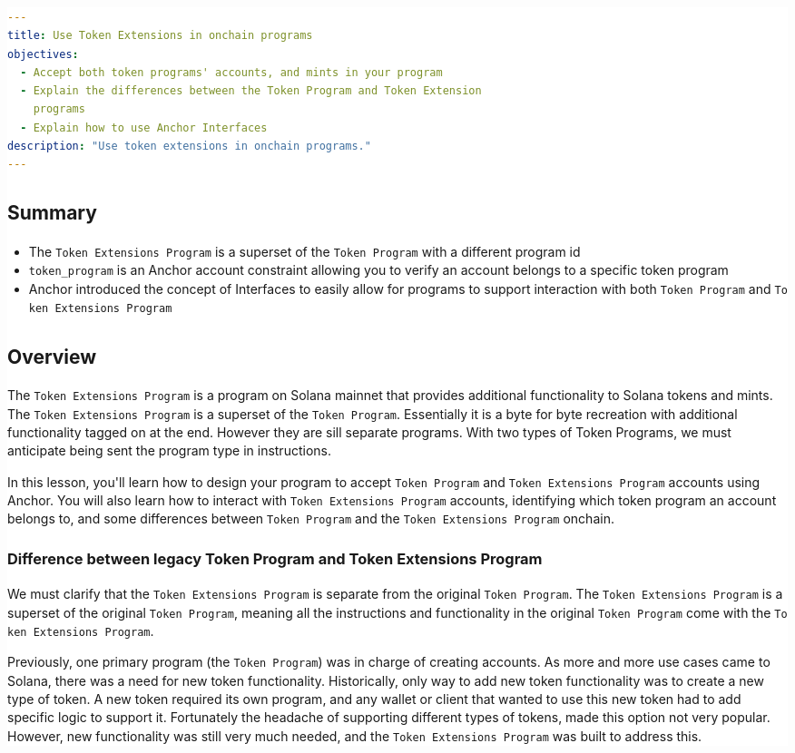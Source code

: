 ```yaml
---
title: Use Token Extensions in onchain programs
objectives:
  - Accept both token programs' accounts, and mints in your program
  - Explain the differences between the Token Program and Token Extension
    programs
  - Explain how to use Anchor Interfaces
description: "Use token extensions in onchain programs."
---
```


## Summary

- The `Token Extensions Program` is a superset of the `Token Program` with a
  different program id
- `token_program` is an Anchor account constraint allowing you to verify an
  account belongs to a specific token program
- Anchor introduced the concept of Interfaces to easily allow for programs to
  support interaction with both `Token Program` and `Token Extensions Program`

## Overview

The `Token Extensions Program` is a program on Solana mainnet that provides
additional functionality to Solana tokens and mints. The
`Token Extensions Program` is a superset of the `Token Program`. Essentially it
is a byte for byte recreation with additional functionality tagged on at the
end. However they are sill separate programs. With two types of Token Programs,
we must anticipate being sent the program type in instructions.

In this lesson, you'll learn how to design your program to accept
`Token Program` and `Token Extensions Program` accounts using Anchor. You will
also learn how to interact with `Token Extensions Program` accounts, identifying
which token program an account belongs to, and some differences between
`Token Program` and the `Token Extensions Program` onchain.

### Difference between legacy Token Program and Token Extensions Program

We must clarify that the `Token Extensions Program` is separate from the
original `Token Program`. The `Token Extensions Program` is a superset of the
original `Token Program`, meaning all the instructions and functionality in the
original `Token Program` come with the `Token Extensions Program`.

Previously, one primary program (the `Token Program`) was in charge of creating
accounts. As more and more use cases came to Solana, there was a need for new
token functionality. Historically, only way to add new token functionality was
to create a new type of token. A new token required its own program, and any
wallet or client that wanted to use this new token had to add specific logic to
support it. Fortunately the headache of supporting different types of tokens,
made this option not very popular. However, new functionality was still very
much needed, and the `Token Extensions Program` was built to address this.
